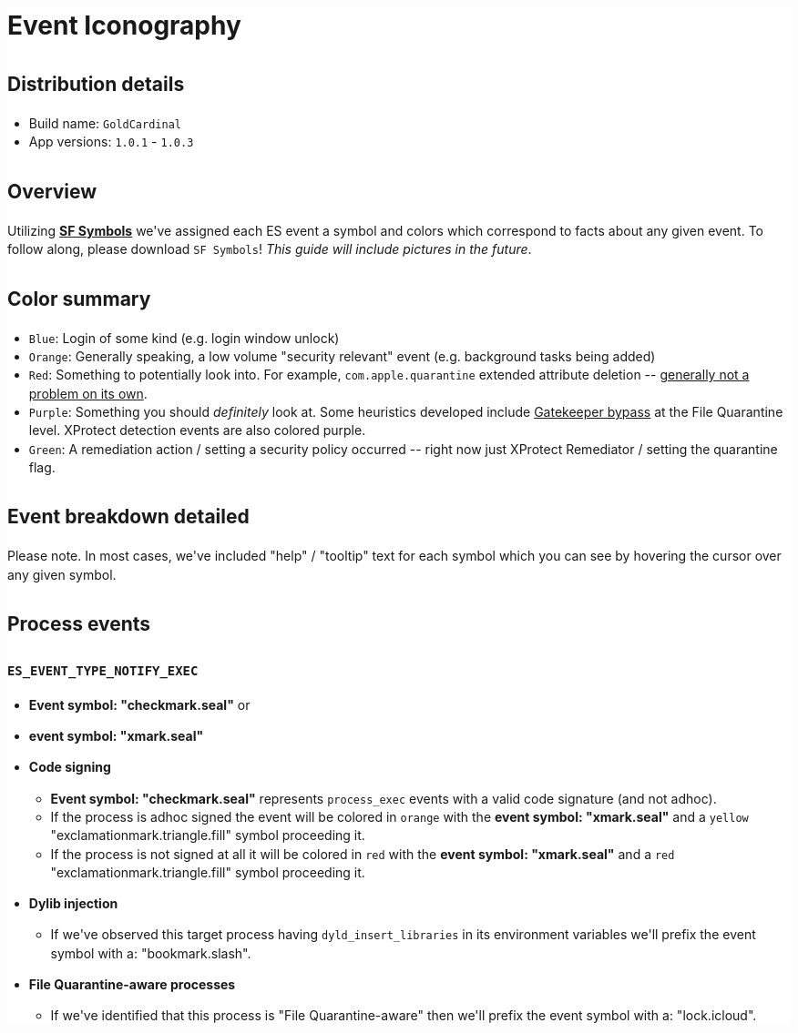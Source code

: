 # **Event Iconography**
## **Distribution details**
- Build name: `GoldCardinal`
- App versions: `1.0.1` - `1.0.3`

## **Overview**
Utilizing **[SF Symbols](https://developer.apple.com/sf-symbols/)** we've assigned each ES event a symbol and colors which correspond to facts about any given event. To follow along, please download `SF Symbols`! *This guide will include pictures in the future*.

## **Color summary**
* `Blue`: Login of some kind (e.g. login window unlock)
* `Orange`: Generally speaking, a low volume "security relevant" event (e.g. background tasks being added)
* `Red`: Something to potentially look into. For example, `com.apple.quarantine` extended attribute deletion -- [generally not a problem on its own](https://redcanary.com/blog/gatekeeper/).
* `Purple`: Something you should *definitely* look at. Some heuristics developed include [Gatekeeper bypass](https://redcanary.com/threat-detection-report/techniques/gatekeeper-bypass/#:~:text=creating%20this%20file-,Detection%20opportunities,-While%20it%20might) at the File Quarantine level. XProtect detection events are also colored purple.
* `Green`: A remediation action / setting a security policy occurred -- right now just XProtect Remediator / setting the quarantine flag.

## **Event breakdown detailed**
Please note. In most cases, we've included "help" / "tooltip" text for each symbol which you can see by hovering the cursor over any given symbol. 

## **Process events**
### `ES_EVENT_TYPE_NOTIFY_EXEC`
- **Event symbol: "checkmark.seal"** or
- **event symbol: "xmark.seal"**

- **Code signing**
    - **Event symbol: "checkmark.seal"** represents `process_exec` events with a valid code signature (and not adhoc).
    - If the process is adhoc signed the event will be colored in `orange` with the **event symbol: "xmark.seal"** and a `yellow` "exclamationmark.triangle.fill" symbol proceeding it.
    - If the process is not signed at all it will be colored in `red` with the **event symbol: "xmark.seal"** and a `red` "exclamationmark.triangle.fill" symbol proceeding it.

- **Dylib injection**
    - If we've observed this target process having `dyld_insert_libraries` in its environment variables we'll prefix the event symbol with a: "bookmark.slash".

- **File Quarantine-aware processes**
    - If we've identified that this process is "File Quarantine-aware" then we'll prefix the event symbol with a: "lock.icloud". 
